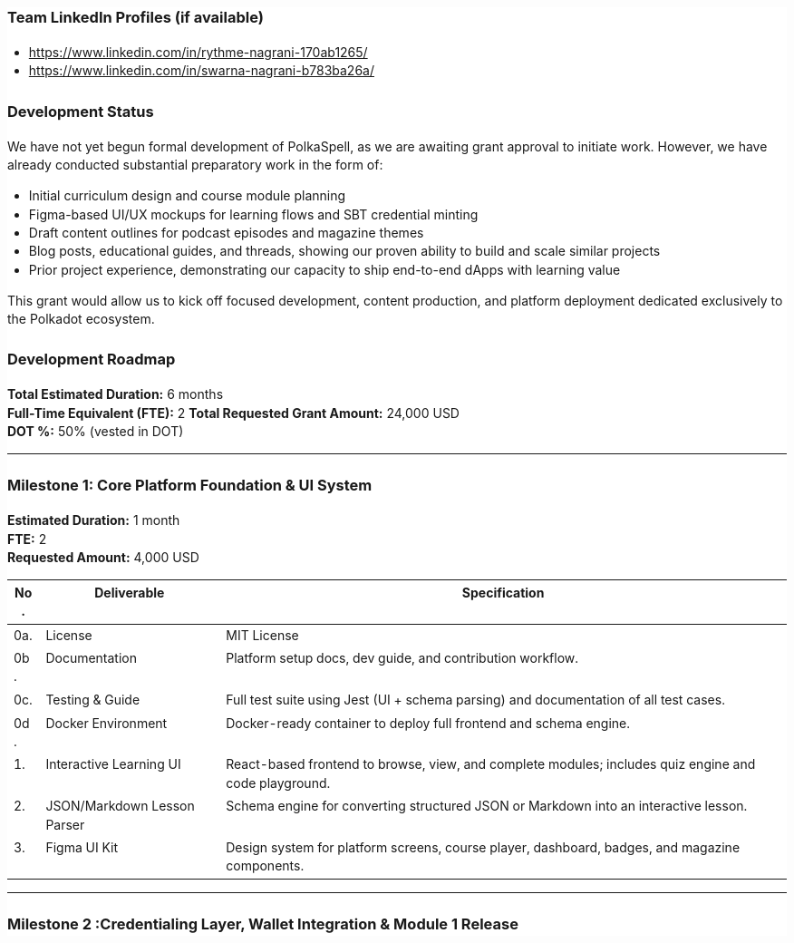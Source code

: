 ### Team LinkedIn Profiles (if available)

- https://www.linkedin.com/in/rythme-nagrani-170ab1265/
- https://www.linkedin.com/in/swarna-nagrani-b783ba26a/


### Development Status

We have not yet begun formal development of PolkaSpell, as we are awaiting grant approval to initiate work. However, we have already conducted substantial preparatory work in the form of:

- Initial curriculum design and course module planning  
- Figma-based UI/UX mockups for learning flows and SBT credential minting  
- Draft content outlines for podcast episodes and magazine themes  
- Blog posts, educational guides, and threads, showing our proven ability to build and scale similar projects  
- Prior project experience, demonstrating our capacity to ship end-to-end dApps with learning value

This grant would allow us to kick off focused development, content production, and platform deployment dedicated exclusively to the Polkadot ecosystem.

### Development Roadmap

**Total Estimated Duration:** 6 months  
**Full-Time Equivalent (FTE):** 2
**Total Requested Grant Amount:** 24,000 USD  
**DOT %:** 50% (vested in DOT)

---
### Milestone 1: Core Platform Foundation & UI System

**Estimated Duration:** 1 month  
**FTE:** 2  
**Requested Amount:** 4,000 USD

| No. | Deliverable | Specification |
|-----|-------------|---------------|
| 0a. | License | MIT License |
| 0b. | Documentation | Platform setup docs, dev guide, and contribution workflow. |
| 0c. | Testing & Guide | Full test suite using Jest (UI + schema parsing) and documentation of all test cases. |
| 0d. | Docker Environment | Docker-ready container to deploy full frontend and schema engine. |
| 1.  | Interactive Learning UI | React-based frontend to browse, view, and complete modules; includes quiz engine and code playground. |
| 2.  | JSON/Markdown Lesson Parser | Schema engine for converting structured JSON or Markdown into an interactive lesson. |
| 3.  | Figma UI Kit | Design system for platform screens, course player, dashboard, badges, and magazine components. |

---

### Milestone 2 :Credentialing Layer, Wallet Integration & Module 1 Release
